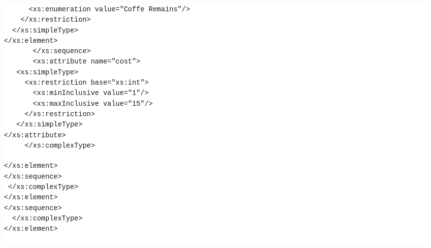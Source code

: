 <div>
	<span style="font-family:courier new,courier,monospace;">&nbsp; &nbsp; <span class="Apple-tab-span" style="white-space: pre; "> </span> &lt;xs:enumeration value=&quot;Coffe Remains&quot;/&gt;</span></div>
<div>
	<span style="font-family:courier new,courier,monospace;">&nbsp; &nbsp;<span class="Apple-tab-span" style="white-space: pre; "> </span>&lt;/xs:restriction&gt;</span></div>
<div>
	<span style="font-family:courier new,courier,monospace;">&nbsp;<span class="Apple-tab-span" style="white-space: pre; "> </span>&lt;/xs:simpleType&gt;</span></div>
<div>
	<span style="font-family:courier new,courier,monospace;">&lt;/xs:element&gt;</span></div>
<div>
	<span style="font-family:courier new,courier,monospace;">&nbsp; &nbsp; &nbsp;<span class="Apple-tab-span" style="white-space: pre; "> </span> &lt;/xs:sequence&gt;</span></div>
<div>
	<span style="font-family:courier new,courier,monospace;">&nbsp; &nbsp; &nbsp;<span class="Apple-tab-span" style="white-space: pre; "> </span> &lt;xs:attribute name=&quot;cost&quot;&gt;</span></div>
<div>
	<span style="font-family:courier new,courier,monospace;">&nbsp; <span class="Apple-tab-span" style="white-space: pre; "> </span>&lt;xs:simpleType&gt;</span></div>
<div>
	<span style="font-family:courier new,courier,monospace;">&nbsp; &nbsp; <span class="Apple-tab-span" style="white-space: pre; "> </span>&lt;xs:restriction base=&quot;xs:int&quot;&gt;</span></div>
<div>
	<span style="font-family:courier new,courier,monospace;">&nbsp; &nbsp; &nbsp; <span class="Apple-tab-span" style="white-space: pre; "> </span>&lt;xs:minInclusive value=&quot;1&quot;/&gt;</span></div>
<div>
	<span style="font-family:courier new,courier,monospace;">&nbsp; &nbsp; &nbsp; <span class="Apple-tab-span" style="white-space: pre; "> </span>&lt;xs:maxInclusive value=&quot;15&quot;/&gt;</span></div>
<div>
	<span style="font-family:courier new,courier,monospace;">&nbsp; &nbsp; <span class="Apple-tab-span" style="white-space: pre; "> </span>&lt;/xs:restriction&gt;</span></div>
<div>
	<span style="font-family:courier new,courier,monospace;">&nbsp; <span class="Apple-tab-span" style="white-space: pre; "> </span>&lt;/xs:simpleType&gt;</span></div>
<div>
	<span style="font-family:courier new,courier,monospace;">&lt;/xs:attribute&gt;<span class="Apple-tab-span" style="white-space: pre; "> </span> &nbsp; &nbsp; &nbsp;&nbsp;</span></div>
<div>
	<span style="font-family:courier new,courier,monospace;">&nbsp; &nbsp; &nbsp;&lt;/xs:complexType&gt;</span></div>
<div>
	&nbsp;</div>
<div>
	<span style="font-family:courier new,courier,monospace;">&lt;/xs:element&gt;</span></div>
<div>
	<span style="font-family:courier new,courier,monospace;">&lt;/xs:sequence&gt;</span></div>
<div>
	<span style="font-family:courier new,courier,monospace;">&nbsp;&lt;/xs:complexType&gt;</span></div>
<div>
	<span style="font-family:courier new,courier,monospace;">&lt;/xs:element&gt;<span class="Apple-tab-span" style="white-space: pre; "> </span></span></div>
<div>
	<span style="font-family:courier new,courier,monospace;">&lt;/xs:sequence&gt;</span></div>
<div>
	<span style="font-family:courier new,courier,monospace;">&nbsp; &lt;/xs:complexType&gt;</span></div>
<div>
	<span style="font-family:courier new,courier,monospace;">&lt;/xs:element&gt;</span></div>
<div>
	&nbsp;</div>
<div>
